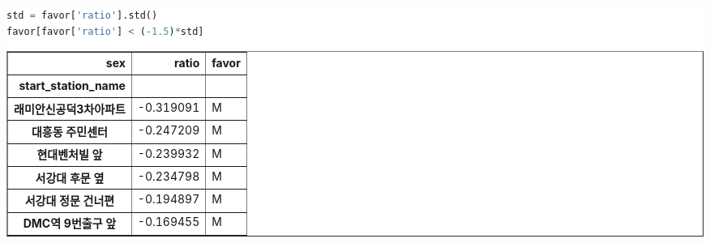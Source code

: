 ```python
std = favor['ratio'].std()
favor[favor['ratio'] < (-1.5)*std]
```




<div>
<style scoped>
    .dataframe tbody tr th:only-of-type {
        vertical-align: middle;
    }

    .dataframe tbody tr th {
        vertical-align: top;
    }

    .dataframe thead th {
        text-align: right;
    }
</style>
<table border="1" class="dataframe">
  <thead>
    <tr style="text-align: right;">
      <th>sex</th>
      <th>ratio</th>
      <th>favor</th>
    </tr>
    <tr>
      <th>start_station_name</th>
      <th></th>
      <th></th>
    </tr>
  </thead>
  <tbody>
    <tr>
      <th>래미안신공덕3차아파트</th>
      <td>-0.319091</td>
      <td>M</td>
    </tr>
    <tr>
      <th>대흥동 주민센터</th>
      <td>-0.247209</td>
      <td>M</td>
    </tr>
    <tr>
      <th>현대벤처빌 앞</th>
      <td>-0.239932</td>
      <td>M</td>
    </tr>
    <tr>
      <th>서강대 후문 옆</th>
      <td>-0.234798</td>
      <td>M</td>
    </tr>
    <tr>
      <th>서강대 정문 건너편</th>
      <td>-0.194897</td>
      <td>M</td>
    </tr>
    <tr>
      <th>DMC역 9번출구 앞</th>
      <td>-0.169455</td>
      <td>M</td>
    </tr>
    <tr>